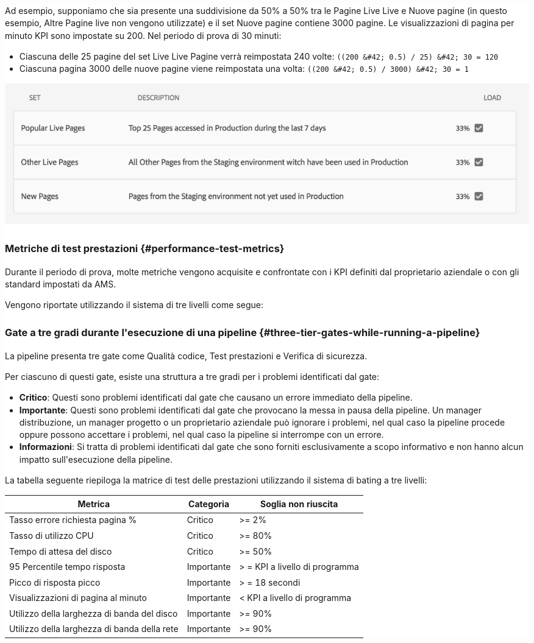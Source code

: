 Ad esempio, supponiamo che sia presente una suddivisione da 50% a 50% tra le Pagine Live Live e Nuove pagine (in questo esempio, Altre Pagine live non vengono utilizzate) e il set Nuove pagine contiene 3000 pagine. Le visualizzazioni di pagina per minuto KPI sono impostate su 200. Nel periodo di prova di 30 minuti:

* Ciascuna delle 25 pagine del set Live Live Pagine verrà reimpostata 240 volte: `((200 &#42; 0.5) / 25) &#42; 30 = 120`
* Ciascuna pagina 3000 delle nuove pagine viene reimpostata una volta: `((200 &#42; 0.5) / 3000) &#42; 30 = 1`

![](assets/image2018-3-14_16-23-56.png)

### Metriche di test prestazioni {#performance-test-metrics}

Durante il periodo di prova, molte metriche vengono acquisite e confrontate con i KPI definiti dal proprietario aziendale o con gli standard impostati da AMS.

Vengono riportate utilizzando il sistema di tre livelli come segue:

### Gate a tre gradi durante l&#39;esecuzione di una pipeline {#three-tier-gates-while-running-a-pipeline}

La pipeline presenta tre gate come Qualità codice, Test prestazioni e Verifica di sicurezza.

Per ciascuno di questi gate, esiste una struttura a tre gradi per i problemi identificati dal gate:

* **Critico**: Questi sono problemi identificati dal gate che causano un errore immediato della pipeline.
* **Importante**: Questi sono problemi identificati dal gate che provocano la messa in pausa della pipeline. Un manager distribuzione, un manager progetto o un proprietario aziendale può ignorare i problemi, nel qual caso la pipeline procede oppure possono accettare i problemi, nel qual caso la pipeline si interrompe con un errore.
* **Informazioni**: Si tratta di problemi identificati dal gate che sono forniti esclusivamente a scopo informativo e non hanno alcun impatto sull&#39;esecuzione della pipeline.

La tabella seguente riepiloga la matrice di test delle prestazioni utilizzando il sistema di bating a tre livelli:

| **Metrica** | **Categoria** | **Soglia non riuscita** |
|---|---|---|
| Tasso errore richiesta pagina % | Critico | &gt;= 2% |
| Tasso di utilizzo CPU | Critico | &gt;= 80% |
| Tempo di attesa del disco | Critico | &gt;= 50% |
| 95 Percentile tempo risposta | Importante | &gt; = KPI a livello di programma |
| Picco di risposta picco | Importante | &gt; = 18 secondi |
| Visualizzazioni di pagina al minuto | Importante | &lt; KPI a livello di programma |
| Utilizzo della larghezza di banda del disco | Importante | &gt;= 90% |
| Utilizzo della larghezza di banda della rete | Importante | &gt;= 90% |